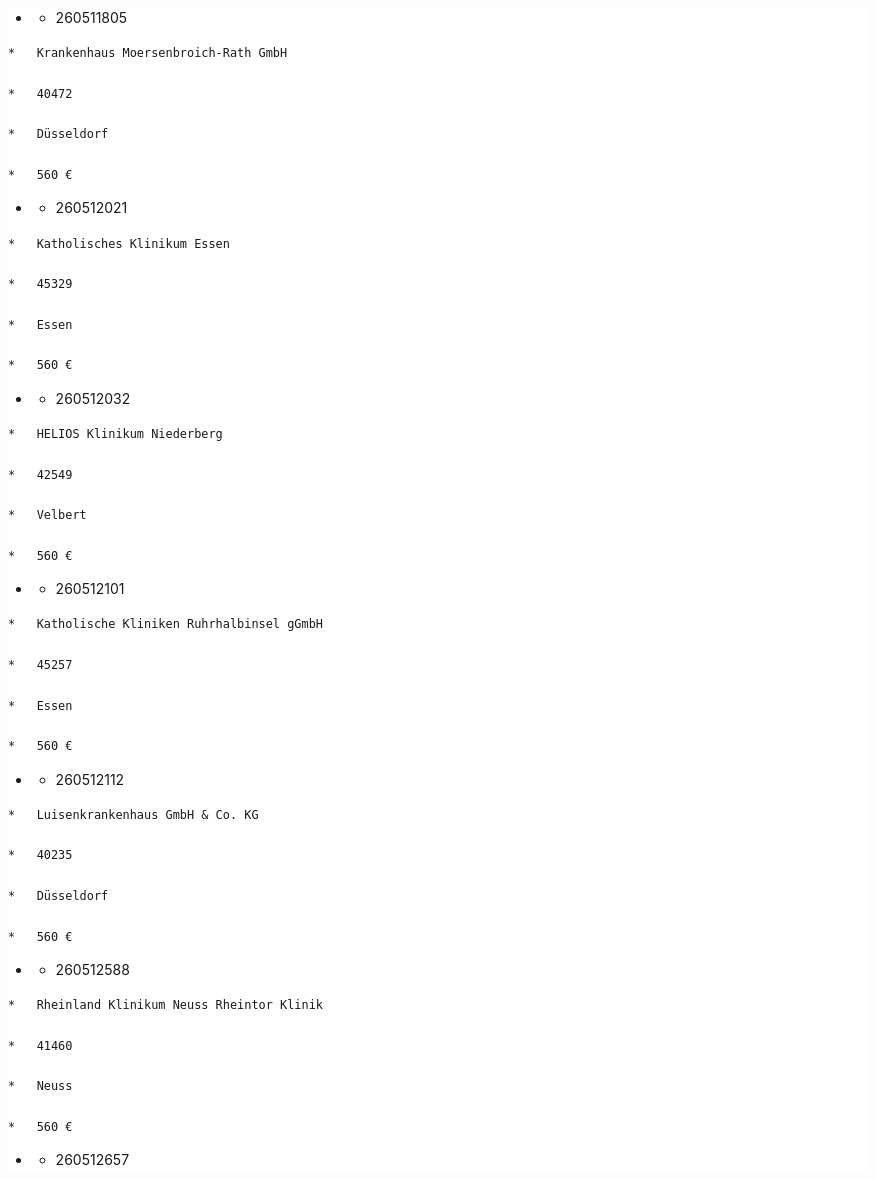 
*    *   260511805

    *   Krankenhaus Moersenbroich-Rath GmbH

    *   40472

    *   Düsseldorf

    *   560 €


*    *   260512021

    *   Katholisches Klinikum Essen

    *   45329

    *   Essen

    *   560 €


*    *   260512032

    *   HELIOS Klinikum Niederberg

    *   42549

    *   Velbert

    *   560 €


*    *   260512101

    *   Katholische Kliniken Ruhrhalbinsel gGmbH

    *   45257

    *   Essen

    *   560 €


*    *   260512112

    *   Luisenkrankenhaus GmbH & Co. KG

    *   40235

    *   Düsseldorf

    *   560 €


*    *   260512588

    *   Rheinland Klinikum Neuss Rheintor Klinik

    *   41460

    *   Neuss

    *   560 €


*    *   260512657
